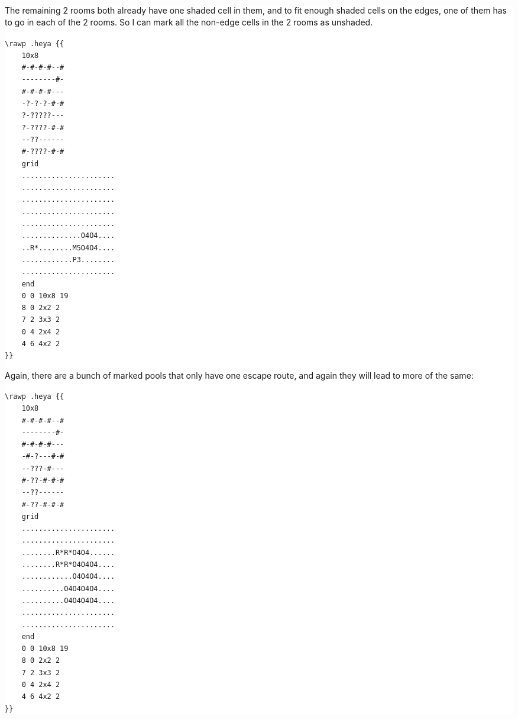 The remaining 2 rooms both already have one shaded cell in them,
and to fit enough shaded cells on the edges,
one of them has to go in each of the 2 rooms.
So I can mark all the non-edge cells in the 2 rooms
as unshaded.

    \rawp .heya {{
        10x8
        #-#-#-#--#
        --------#-
        #-#-#-#---
        -?-?-?-#-#
        ?-?????---
        ?-????-#-#
        --??------
        #-????-#-#
        grid
        ......................
        ......................
        ......................
        ......................
        ......................
        ..............O4O4....
        ..R*........M5O4O4....
        ............P3........
        ......................
        end
        0 0 10x8 19
        8 0 2x2 2
        7 2 3x3 2
        0 4 2x4 2
        4 6 4x2 2
    }}

Again,
there are a bunch of marked pools that only have one escape route,
and again they will lead to more of the same:

    \rawp .heya {{
        10x8
        #-#-#-#--#
        --------#-
        #-#-#-#---
        -#-?---#-#
        --???-#---
        #-??-#-#-#
        --??------
        #-??-#-#-#
        grid
        ......................
        ......................
        ........R*R*O4O4......
        ........R*R*O4O4O4....
        ............O4O4O4....
        ..........O4O4O4O4....
        ..........O4O4O4O4....
        ......................
        ......................
        end
        0 0 10x8 19
        8 0 2x2 2
        7 2 3x3 2
        0 4 2x4 2
        4 6 4x2 2
    }}